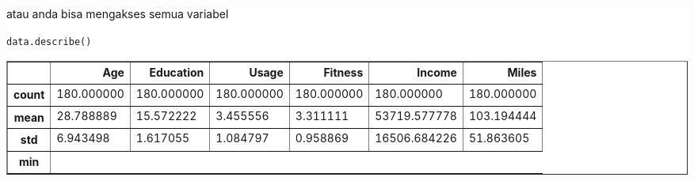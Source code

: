 

atau anda bisa mengakses semua variabel


```python
data.describe()
```




<div>
<style scoped>
    .dataframe tbody tr th:only-of-type {
        vertical-align: middle;
    }

    .dataframe tbody tr th {
        vertical-align: top;
    }

    .dataframe thead th {
        text-align: right;
    }
</style>
<table border="1" class="dataframe">
  <thead>
    <tr style="text-align: right;">
      <th></th>
      <th>Age</th>
      <th>Education</th>
      <th>Usage</th>
      <th>Fitness</th>
      <th>Income</th>
      <th>Miles</th>
    </tr>
  </thead>
  <tbody>
    <tr>
      <th>count</th>
      <td>180.000000</td>
      <td>180.000000</td>
      <td>180.000000</td>
      <td>180.000000</td>
      <td>180.000000</td>
      <td>180.000000</td>
    </tr>
    <tr>
      <th>mean</th>
      <td>28.788889</td>
      <td>15.572222</td>
      <td>3.455556</td>
      <td>3.311111</td>
      <td>53719.577778</td>
      <td>103.194444</td>
    </tr>
    <tr>
      <th>std</th>
      <td>6.943498</td>
      <td>1.617055</td>
      <td>1.084797</td>
      <td>0.958869</td>
      <td>16506.684226</td>
      <td>51.863605</td>
    </tr>
    <tr>
      <th>min</th>
